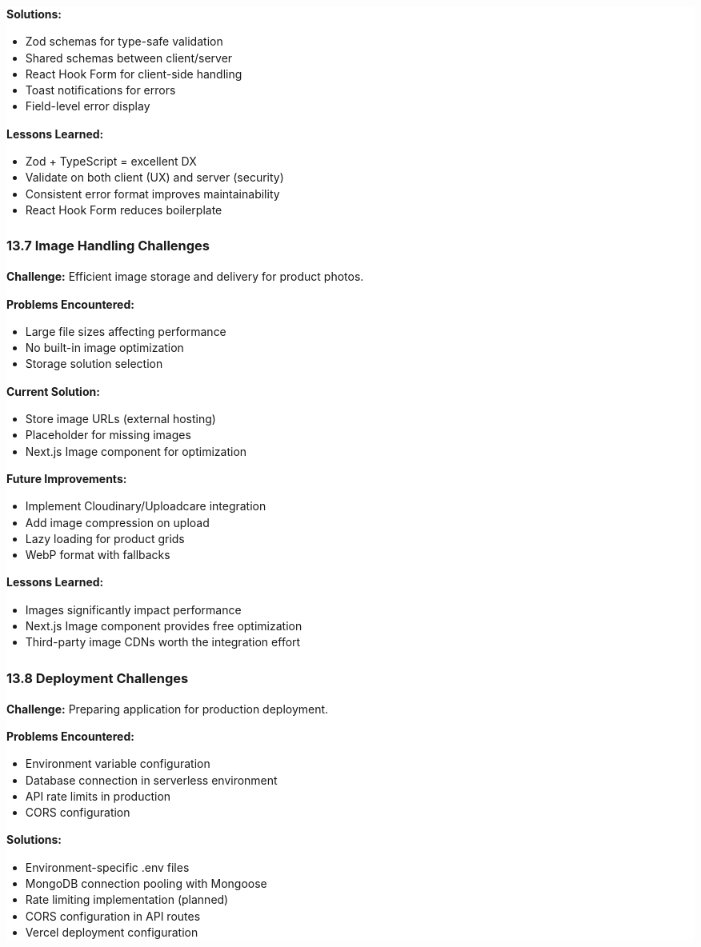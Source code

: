 **Solutions:**
- Zod schemas for type-safe validation
- Shared schemas between client/server
- React Hook Form for client-side handling
- Toast notifications for errors
- Field-level error display

**Lessons Learned:**
- Zod + TypeScript = excellent DX
- Validate on both client (UX) and server (security)
- Consistent error format improves maintainability
- React Hook Form reduces boilerplate

### 13.7 Image Handling Challenges

**Challenge:** Efficient image storage and delivery for product photos.

**Problems Encountered:**
- Large file sizes affecting performance
- No built-in image optimization
- Storage solution selection

**Current Solution:**
- Store image URLs (external hosting)
- Placeholder for missing images
- Next.js Image component for optimization

**Future Improvements:**
- Implement Cloudinary/Uploadcare integration
- Add image compression on upload
- Lazy loading for product grids
- WebP format with fallbacks

**Lessons Learned:**
- Images significantly impact performance
- Next.js Image component provides free optimization
- Third-party image CDNs worth the integration effort

### 13.8 Deployment Challenges

**Challenge:** Preparing application for production deployment.

**Problems Encountered:**
- Environment variable configuration
- Database connection in serverless environment
- API rate limits in production
- CORS configuration

**Solutions:**
- Environment-specific .env files
- MongoDB connection pooling with Mongoose
- Rate limiting implementation (planned)
- CORS configuration in API routes
- Vercel deployment configuration

